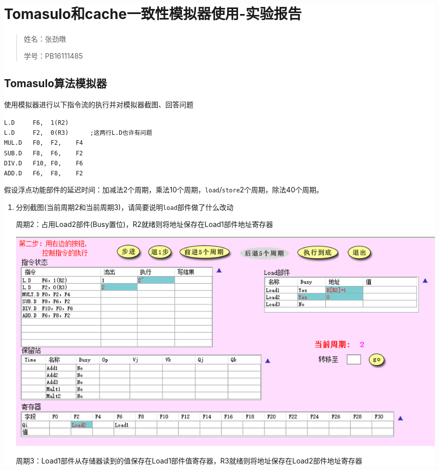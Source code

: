 # Tomasulo和cache一致性模拟器使用-实验报告

>   姓名：张劲暾
>
>   学号：PB16111485

## Tomasulo算法模拟器

使用模拟器进行以下指令流的执行并对模拟器截图、回答问题

```assembly
L.D 	F6,  1(R2) 
L.D 	F2,  0(R3)		;这两行L.D也许有问题
MUL.D 	F0,  F2,    F4 
SUB.D 	F8,  F6,    F2 
DIV.D 	F10, F0,    F6
ADD.D 	F6,  F8,    F2
```

假设浮点功能部件的延迟时间：加减法2个周期，乘法10个周期，`load`/`store`2个周期，除法40个周期。

1.  分别截图(当前周期2和当前周期3)，请简要说明`load`部件做了什么改动

    周期2：占用Load2部件(Busy置位)，R2就绪则将地址保存在Load1部件地址寄存器

    ![1559050180882](figures/1559050180882.png)

    周期3：Load1部件从存储器读到的值保存在Load1部件值寄存器，R3就绪则将地址保存在Load2部件地址寄存器

